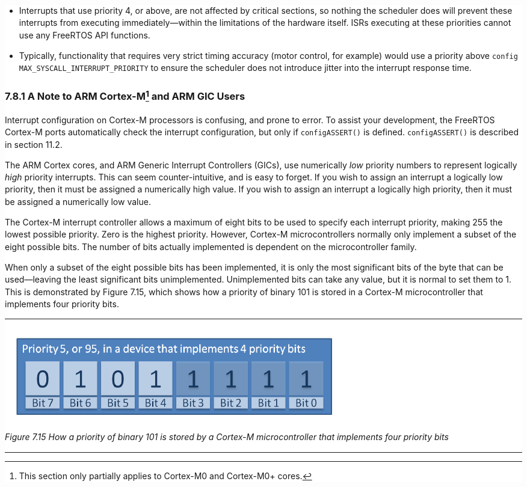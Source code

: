 - Interrupts that use priority 4, or above, are not affected by
  critical sections, so nothing the scheduler does will prevent these
  interrupts from executing immediately—within the limitations of the
  hardware itself. ISRs executing at these priorities cannot use any
  FreeRTOS API functions.

- Typically, functionality that requires very strict timing accuracy
  (motor control, for example) would use a priority above
  `configMAX_SYSCALL_INTERRUPT_PRIORITY` to ensure the scheduler does
  not introduce jitter into the interrupt response time.


### 7.8.1 A Note to ARM Cortex-M[^22] and ARM GIC Users

[^22]: This section only partially applies to Cortex-M0 and Cortex-M0+ cores.

Interrupt configuration on Cortex-M processors is confusing, and prone
to error. To assist your development, the FreeRTOS Cortex-M ports
automatically check the interrupt configuration, but only if
`configASSERT()` is defined. `configASSERT()` is described in section 11.2.

The ARM Cortex cores, and ARM Generic Interrupt Controllers (GICs), use
numerically *low* priority numbers to represent logically *high*
priority interrupts. This can seem counter-intuitive, and is easy to
forget. If you wish to assign an interrupt a logically low priority,
then it must be assigned a numerically high value. If you wish to assign
an interrupt a logically high priority, then it must be assigned a
numerically low value.

The Cortex-M interrupt controller allows a maximum of eight bits to be
used to specify each interrupt priority, making 255 the lowest possible
priority. Zero is the highest priority. However, Cortex-M
microcontrollers normally only implement a subset of the eight possible
bits. The number of bits actually implemented is dependent on the
microcontroller family.

When only a subset of the eight possible bits has been implemented, it
is only the most significant bits of the byte that can be used—leaving
the least significant bits unimplemented. Unimplemented bits can take
any value, but it is normal to set them to 1. This is demonstrated by
Figure 7.15, which shows how a priority of binary 101 is stored in a
Cortex-M microcontroller that implements four priority bits.


<a name="fig7.15" title="Figure 7.15 How a priority of binary 101 is stored by a Cortex-M microcontroller that implements four priority bits"></a>

* * *
![](media/image62.png)   
*Figure 7.15 How a priority of binary 101 is stored by a Cortex-M microcontroller that implements four priority bits*
* * *


[^12]: Deferred interrupt processing is covered in the next section of
[^13]: Historically, `portEND_SWITCHING_ISR()` was the name used in
[^14]: It is more efficient to unblock a task from an interrupt using a
[^15]: Some Semaphore API functions are actually macros, not functions.
[^16]: Counting semaphores are described in a later section of this book.
[^17]: Alternatively, a counting semaphore, or a direct to task
   [^18]: It is more efficient to count events using a direct to task
[^19]: The daemon task was originally
  [^20]: Direct to task notifications provide the most efficient method of
  [^21]: The 'Stream Buffer', provided as part of FreeRTOS+TCP
